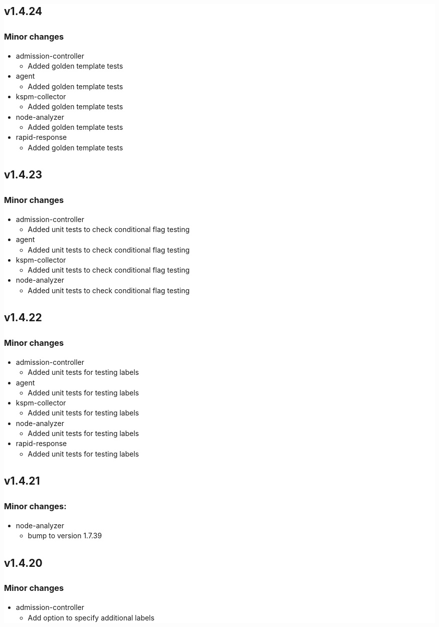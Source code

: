## v1.4.24
### Minor changes
* admission-controller
    * Added golden template tests
* agent
    * Added golden template tests
* kspm-collector
    * Added golden template tests
* node-analyzer
    * Added golden template tests
* rapid-response
    * Added golden template tests

## v1.4.23
### Minor changes
* admission-controller
    * Added unit tests to check conditional flag testing
* agent
    * Added unit tests to check conditional flag testing
* kspm-collector
    * Added unit tests to check conditional flag testing
* node-analyzer
    * Added unit tests to check conditional flag testing

## v1.4.22
### Minor changes
* admission-controller
    * Added unit tests for testing labels
* agent
    * Added unit tests for testing labels
* kspm-collector
    * Added unit tests for testing labels
* node-analyzer
    * Added unit tests for testing labels
* rapid-response
    * Added unit tests for testing labels

## v1.4.21
### Minor changes:
* node-analyzer
    * bump to version 1.7.39

## v1.4.20
### Minor changes
* admission-controller
  * Add option to specify additional labels
